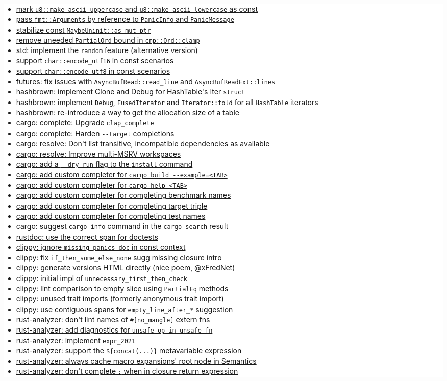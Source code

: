 * [mark `u8::make_ascii_uppercase` and `u8::make_ascii_lowercase` as const](https://github.com/rust-lang/rust/pull/130713)
* [pass `fmt::Arguments` by reference to `PanicInfo` and `PanicMessage`](https://github.com/rust-lang/rust/pull/129491)
* [stabilize const `MaybeUninit::as_mut_ptr`](https://github.com/rust-lang/rust/pull/130542)
* [remove uneeded `PartialOrd` bound in `cmp::Ord::clamp`](https://github.com/rust-lang/rust/pull/130481)
* [std: implement the `random` feature (alternative version)](https://github.com/rust-lang/rust/pull/129201)
* [support `char::encode_utf16` in const scenarios](https://github.com/rust-lang/rust/pull/130659)
* [support `char::encode_utf8` in const scenarios](https://github.com/rust-lang/rust/pull/130511)
* [futures: fix issues with `AsyncBufRead::read_line` and `AsyncBufReadExt::lines`](https://github.com/rust-lang/futures-rs/pull/2884)
* [hashbrown: implement Clone and Debug for HashTable's Iter `struct`](https://github.com/rust-lang/hashbrown/pull/541)
* [hashbrown: implement `Debug`, `FusedIterator` and `Iterator::fold` for all `HashTable` iterators](https://github.com/rust-lang/hashbrown/pull/561)
* [hashbrown: re-introduce a way to get the allocation size of a table](https://github.com/rust-lang/hashbrown/pull/553)
* [cargo: complete: Upgrade `clap_complete`](https://github.com/rust-lang/cargo/pull/14573)
* [cargo: complete: Harden `--target` completions](https://github.com/rust-lang/cargo/pull/14564)
* [cargo: resolve: Don't list transitive, incompatible dependencies as available](https://github.com/rust-lang/cargo/pull/14568)
* [cargo: resolve: Improve multi-MSRV workspaces](https://github.com/rust-lang/cargo/pull/14569)
* [cargo: add a `--dry-run` flag to the `install` command](https://github.com/rust-lang/cargo/pull/14280)
* [cargo: add custom completer for `cargo build --example=<TAB>`](https://github.com/rust-lang/cargo/pull/14531)
* [cargo: add custom completer for `cargo help <TAB>`](https://github.com/rust-lang/cargo/pull/14557)
* [cargo: add custom completer for completing benchmark names](https://github.com/rust-lang/cargo/pull/14532)
* [cargo: add custom completer for completing target triple](https://github.com/rust-lang/cargo/pull/14535)
* [cargo: add custom completer for completing test names](https://github.com/rust-lang/cargo/pull/14548)
* [cargo: suggest `cargo info` command in the `cargo search` result](https://github.com/rust-lang/cargo/pull/14537)
* [rustdoc: use the correct span for doctests](https://github.com/rust-lang/rust/pull/130582)
* [clippy: ignore `missing_panics_doc` in const context](https://github.com/rust-lang/rust-clippy/pull/13382)
* [clippy: fix `if_then_some_else_none` sugg missing closure intro](https://github.com/rust-lang/rust-clippy/pull/13409)
* [clippy: generate versions HTML directly](https://github.com/rust-lang/rust-clippy/pull/13414) (nice poem, @xFredNet)
* [clippy: initial impl of `unnecessary_first_then_check`](https://github.com/rust-lang/rust-clippy/pull/13421)
* [clippy: lint comparison to empty slice using `PartialEq` methods](https://github.com/rust-lang/rust-clippy/pull/13432)
* [clippy: unused trait imports (formerly anonymous trait import)](https://github.com/rust-lang/rust-clippy/pull/13322)
* [clippy: use contiguous spans for `empty_line_after_*` suggestion](https://github.com/rust-lang/rust-clippy/pull/13439)
* [rust-analyzer: don't lint names of `#[no_mangle]` extern fns](https://github.com/rust-lang/rust-analyzer/pull/18136)
* [rust-analyzer: add diagnostics for `unsafe_op_in_unsafe_fn`](https://github.com/rust-lang/rust-analyzer/pull/18135)
* [rust-analyzer: implement `expr_2021`](https://github.com/rust-lang/rust-analyzer/pull/18137)
* [rust-analyzer: support the `${concat(...)}` metavariable expression](https://github.com/rust-lang/rust-analyzer/pull/18151)
* [rust-analyzer: always cache macro expansions' root node in Semantics](https://github.com/rust-lang/rust-analyzer/pull/18117)
* [rust-analyzer: don't complete `;` when in closure return expression](https://github.com/rust-lang/rust-analyzer/pull/18132)

[submit_crate]: https://users.rust-lang.org/t/crate-of-the-week/2704
[merged]: https://github.com/search?q=is%3Apr+org%3Arust-lang+is%3Amerged+merged%3A2024-09-17..2024-09-24
[calendar]: https://www.google.com/calendar/embed?src=apd9vmbc22egenmtu5l6c5jbfc%40group.calendar.google.com
[community]: mailto:community-team@rust-lang.org